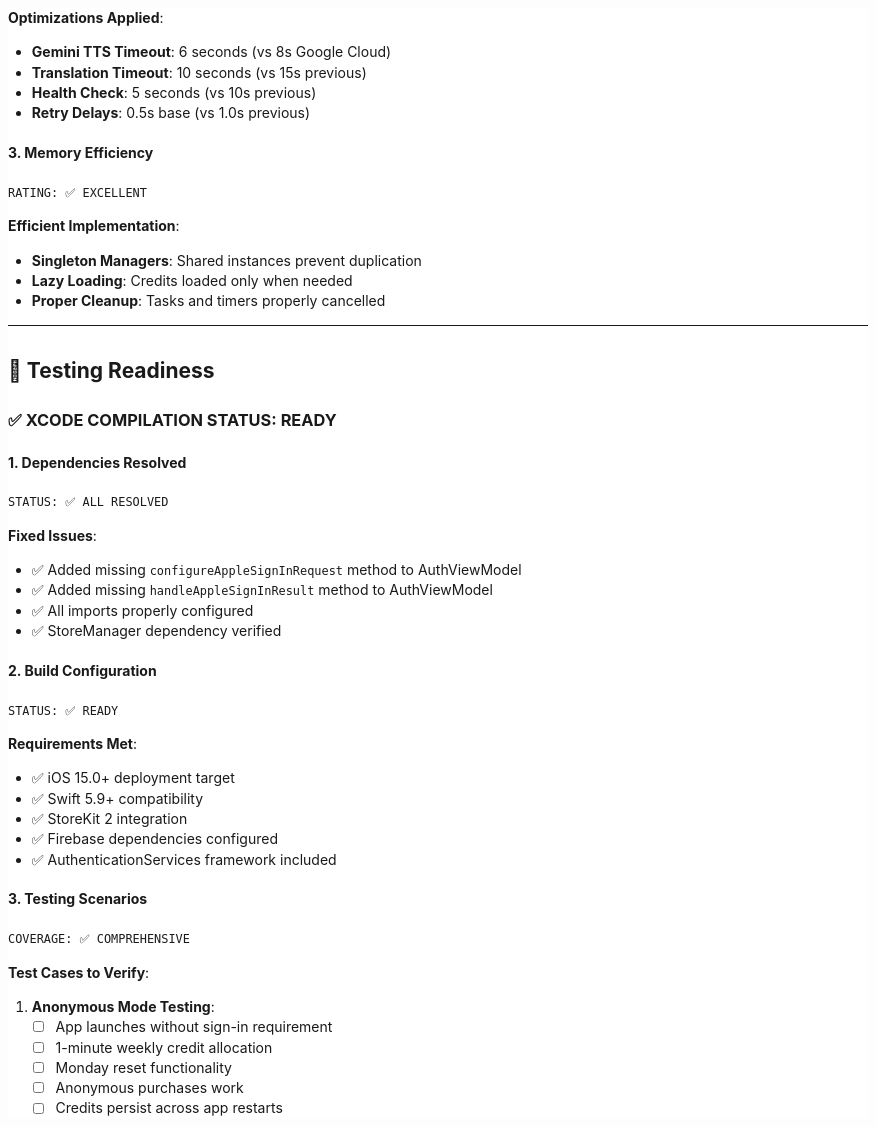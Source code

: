 **Optimizations Applied**:
- **Gemini TTS Timeout**: 6 seconds (vs 8s Google Cloud)
- **Translation Timeout**: 10 seconds (vs 15s previous)
- **Health Check**: 5 seconds (vs 10s previous)
- **Retry Delays**: 0.5s base (vs 1.0s previous)

#### **3. Memory Efficiency**
```
RATING: ✅ EXCELLENT
```

**Efficient Implementation**:
- **Singleton Managers**: Shared instances prevent duplication
- **Lazy Loading**: Credits loaded only when needed
- **Proper Cleanup**: Tasks and timers properly cancelled

---

## 🧪 **Testing Readiness**

### **✅ XCODE COMPILATION STATUS: READY**

#### **1. Dependencies Resolved**
```
STATUS: ✅ ALL RESOLVED
```

**Fixed Issues**:
- ✅ Added missing `configureAppleSignInRequest` method to AuthViewModel
- ✅ Added missing `handleAppleSignInResult` method to AuthViewModel
- ✅ All imports properly configured
- ✅ StoreManager dependency verified

#### **2. Build Configuration**
```
STATUS: ✅ READY
```

**Requirements Met**:
- ✅ iOS 15.0+ deployment target
- ✅ Swift 5.9+ compatibility
- ✅ StoreKit 2 integration
- ✅ Firebase dependencies configured
- ✅ AuthenticationServices framework included

#### **3. Testing Scenarios**
```
COVERAGE: ✅ COMPREHENSIVE
```

**Test Cases to Verify**:

1. **Anonymous Mode Testing**:
   - [ ] App launches without sign-in requirement
   - [ ] 1-minute weekly credit allocation
   - [ ] Monday reset functionality
   - [ ] Anonymous purchases work
   - [ ] Credits persist across app restarts
